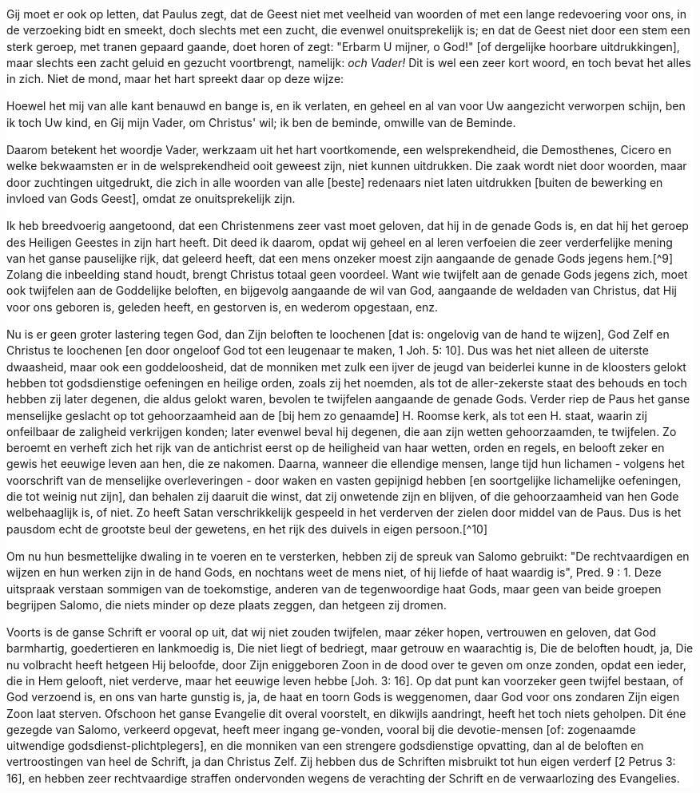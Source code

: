Gij moet er ook op letten, dat Paulus zegt, dat de Geest niet met veelheid van woorden of met een lange redevoering voor ons, in de verzoeking bidt en smeekt, doch slechts met een zucht, die evenwel onuitsprekelijk is; en dat de Geest niet door een stem een sterk geroep, met tranen gepaard gaande, doet horen of zegt: "Erbarm U mijner, o God!" [of dergelijke hoorbare uitdrukkingen], maar slechts een zacht geluid en gezucht voortbrengt, namelijk: *och Vader!* Dit is wel een zeer kort woord, en toch bevat het alles in zich. Niet de mond, maar het hart spreekt daar op deze wijze: 

Hoewel het mij van alle kant benauwd en bange is, en ik verlaten, en geheel en al van voor Uw aangezicht verworpen schijn, ben ik toch Uw kind, en Gij mijn Vader, om Christus' wil; ik ben de beminde, omwille van de Beminde. 

Daarom betekent het woordje Vader, werkzaam uit het hart voortkomende, een welsprekendheid, die Demosthenes, Cicero en welke bekwaamsten er in de welsprekendheid ooit geweest zijn, niet kunnen uitdrukken. Die zaak wordt niet door woorden, maar door zuchtingen uitgedrukt, die zich in alle woorden van alle [beste] redenaars niet laten uitdrukken [buiten de bewerking en invloed van Gods Geest], omdat ze onuitsprekelijk zijn.

Ik heb breedvoerig aangetoond, dat een Christenmens zeer vast moet geloven, dat hij in de genade Gods is, en dat hij het geroep des Heiligen Geestes in zijn hart heeft. Dit deed ik daarom, opdat wij geheel en al leren verfoeien die zeer verderfelijke mening van het ganse pauselijke rijk, dat geleerd heeft, dat een mens onzeker moest zijn aangaande de genade Gods jegens hem.[^9] Zolang die inbeelding stand houdt, brengt Christus totaal geen voordeel. Want wie twijfelt aan de genade Gods jegens zich, moet ook twijfelen aan de Goddelijke beloften, en bijgevolg aangaande de wil van God, aangaande de weldaden van Christus, dat Hij voor ons geboren is, geleden heeft, en gestorven is, en wederom opgestaan, enz. 

Nu is er geen groter lastering tegen God, dan Zijn beloften te loochenen [dat is: ongelovig van de hand te wijzen], God Zelf en Christus te loochenen [en door ongeloof God tot een leugenaar te maken, 1 Joh. 5: 10]. Dus was het niet alleen de uiterste dwaasheid, maar ook een goddeloosheid, dat de monniken met zulk een ijver de jeugd van beiderlei kunne in de kloosters gelokt hebben tot godsdienstige oefeningen en heilige orden, zoals zij het noemden, als tot de aller-zekerste staat des behouds en toch hebben zij later degenen, die aldus gelokt waren, bevolen te twijfelen aangaande de genade Gods. Verder riep de Paus het ganse menselijke geslacht op tot gehoorzaamheid aan de [bij hem zo genaamde] H. Roomse kerk, als tot een H. staat, waarin zij onfeilbaar de zaligheid verkrijgen konden; later evenwel beval hij degenen, die aan zijn wetten gehoorzaamden, te twijfelen. Zo beroemt en verheft zich het rijk van de antichrist eerst op de heiligheid van haar wetten, orden en regels, en belooft zeker en gewis het eeuwige leven aan hen, die ze nakomen. Daarna, wanneer die ellendige mensen, lange tijd hun lichamen - volgens het voorschrift van de menselijke overleveringen - door waken en vasten gepijnigd hebben [en soortgelijke lichamelijke oefeningen, die tot weinig nut zijn], dan behalen zij daaruit die winst, dat zij onwetende zijn en blijven, of die gehoorzaamheid van hen Gode welbehaaglijk is, of niet. Zo heeft Satan verschrikkelijk gespeeld in het verderven der zielen door middel van de Paus. Dus is het pausdom echt de grootste beul der gewetens, en het rijk des duivels in eigen persoon.[^10] 

Om nu hun besmettelijke dwaling in te voeren en te versterken, hebben zij de spreuk van Salomo gebruikt: "De rechtvaardigen en wijzen en hun werken zijn in de hand Gods, en nochtans weet de mens niet, of hij liefde of haat waardig is", Pred. 9 : 1. Deze uitspraak verstaan sommigen van de toekomstige, anderen van de tegenwoordige haat Gods, maar geen van beide groepen begrijpen Salomo, die niets minder op deze plaats zeggen, dan hetgeen zij dromen. 

Voorts is de ganse Schrift er vooral op uit, dat wij niet zouden twijfelen, maar zéker hopen, vertrouwen en geloven, dat God barmhartig, goedertieren en lankmoedig is, Die niet liegt of bedriegt, maar getrouw en waarachtig is, Die de beloften houdt, ja, Die nu volbracht heeft hetgeen Hij beloofde, door Zijn eniggeboren Zoon in de dood over te geven om onze zonden, opdat een ieder, die in Hem gelooft, niet verderve, maar het eeuwige leven hebbe [Joh. 3: 16]. Op dat punt kan voorzeker geen twijfel bestaan, of God verzoend is, en ons van harte gunstig is, ja, de haat en toorn Gods is weggenomen, daar God voor ons zondaren Zijn eigen Zoon laat sterven. Ofschoon het ganse Evangelie dit overal voorstelt, en dikwijls aandringt, heeft het toch niets geholpen. Dit éne gezegde van Salomo, verkeerd opgevat, heeft meer ingang ge-vonden, vooral bij die devotie-mensen [of: zogenaamde uitwendige godsdienst-plichtplegers], en die monniken van een strengere godsdienstige opvatting, dan al de beloften en vertroostingen van heel de Schrift, ja dan Christus Zelf. Zij hebben dus de Schriften misbruikt tot hun eigen verderf [2 Petrus 3: 16], en hebben zeer rechtvaardige straffen ondervonden wegens de verachting der Schrift en de verwaarlozing des Evangelies.
